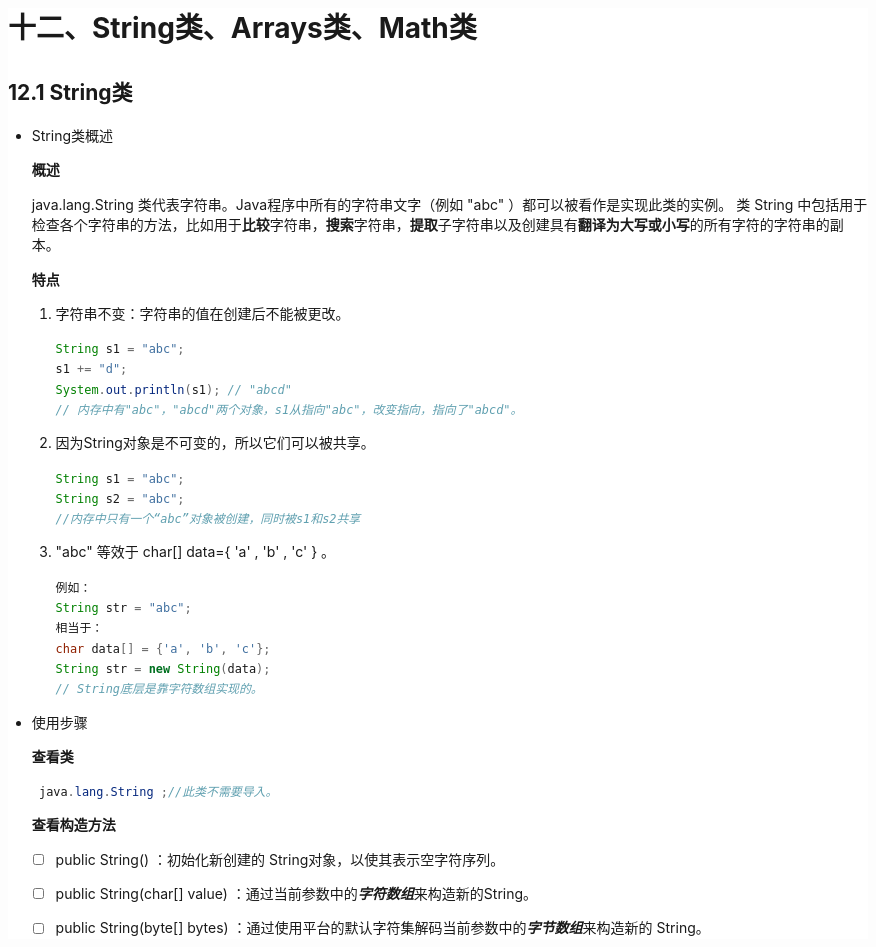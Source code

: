 

# 十二、String类、Arrays类、Math类

## 12.1 String类

 - String类概述

   **概述**

   java.lang.String 类代表字符串。Java程序中所有的字符串文字（例如 "abc" ）都可以被看作是实现此类的实例。
   类 String 中包括用于检查各个字符串的方法，比如用于**比较**字符串，**搜索**字符串，**提取**子字符串以及创建具有**翻译为大写或小写**的所有字符的字符串的副本。 

   **特点**

   1. 字符串不变：字符串的值在创建后不能被更改。

      ```java
      String s1 = "abc"; 
      s1 += "d"; 
      System.out.println(s1); // "abcd"  
      // 内存中有"abc"，"abcd"两个对象，s1从指向"abc"，改变指向，指向了"abcd"。
      ```

   2. 因为String对象是不可变的，所以它们可以被共享。

      ```java
      String s1 = "abc";
      String s2 = "abc";
      //内存中只有一个“abc”对象被创建，同时被s1和s2共享
      ```

   3. "abc" 等效于 char[] data={ 'a' , 'b' , 'c' } 。

      ```java
      例如：  
      String str = "abc";   
      相当于：  
      char data[] = {'a', 'b', 'c'};      
      String str = new String(data); 
      // String底层是靠字符数组实现的。
      ```

 - 使用步骤

   **查看类**

   ```java
   	java.lang.String ;//此类不需要导入。 
   ```

   **查看构造方法**


    - [ ] public String() ：初始化新创建的 String对象，以使其表示空字符序列。 
   - [ ] public String(char[] value) ：通过当前参数中的***字符数组***来构造新的String。 
   - [ ] public String(byte[] bytes) ：通过使用平台的默认字符集解码当前参数中的***字节数组***来构造新的 String。 


[^**for 和 while 的小区别：**]: 控制条件语句所控制的那个变量，在for循环结束后，就不能再被访问到了，而while循环结束还可以继 续使用，如果你想继续使用，就用while，否则推荐使用for。原因是for循环结束，该变量就从内存中消 失，能够提高内存的使用效率。 在已知循环次数的时候使用推荐使用for，循环次数未知的时推荐使用while。